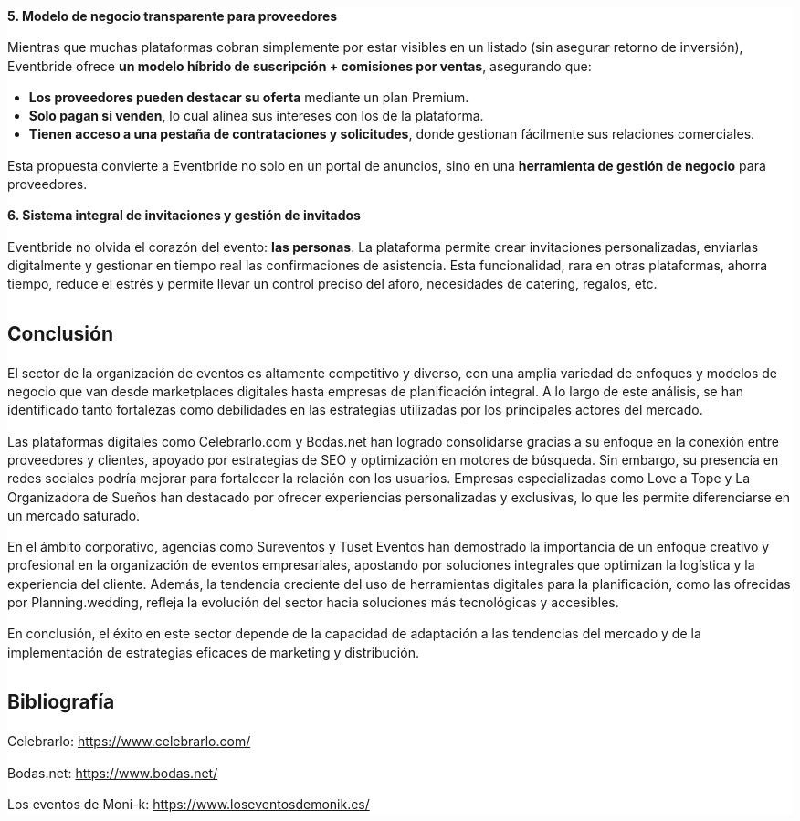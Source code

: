 **5. Modelo de negocio transparente para proveedores**

Mientras que muchas plataformas cobran simplemente por estar visibles en un listado (sin asegurar retorno de inversión), Eventbride ofrece **un modelo híbrido de suscripción + comisiones por ventas**, asegurando que:

- **Los proveedores pueden destacar su oferta** mediante un plan Premium.
- **Solo pagan si venden**, lo cual alinea sus intereses con los de la plataforma.
- **Tienen acceso a una pestaña de contrataciones y solicitudes**, donde gestionan fácilmente sus relaciones comerciales.

Esta propuesta convierte a Eventbride no solo en un portal de anuncios, sino en una **herramienta de gestión de negocio** para proveedores.

**6. Sistema integral de invitaciones y gestión de invitados**

Eventbride no olvida el corazón del evento: **las personas**. La plataforma permite crear invitaciones personalizadas, enviarlas digitalmente y gestionar en tiempo real las confirmaciones de asistencia. Esta funcionalidad, rara en otras plataformas, ahorra tiempo, reduce el estrés y permite llevar un control preciso del aforo, necesidades de catering, regalos, etc.

<div id='concl'></div>

## Conclusión 

El sector de la organización de eventos es altamente competitivo y diverso, con una amplia variedad de enfoques y modelos de negocio que van desde marketplaces digitales hasta empresas de planificación integral. A lo largo de este análisis, se han identificado tanto fortalezas como debilidades en las estrategias utilizadas por los principales actores del mercado. 

Las  plataformas digitales  como  Celebrarlo.com y Bodas.net han  logrado  consolidarse gracias a su enfoque en la conexión entre proveedores y clientes, apoyado por estrategias de SEO y optimización en motores de búsqueda. Sin embargo, su presencia en redes sociales  podría  mejorar  para  fortalecer  la  relación  con  los  usuarios.  Empresas especializadas como Love a Tope y La Organizadora de Sueños han destacado por ofrecer experiencias personalizadas y exclusivas, lo que les permite diferenciarse en un mercado saturado. 

En el ámbito corporativo, agencias como  Sureventos y Tuset Eventos han demostrado la importancia  de  un  enfoque  creativo  y  profesional  en  la  organización  de  eventos empresariales,  apostando  por  soluciones  integrales  que  optimizan  la  logística  y  la experiencia del cliente. Además, la tendencia creciente del uso de herramientas digitales para la planificación, como las ofrecidas por  Planning.wedding, refleja la evolución del sector hacia soluciones más tecnológicas y accesibles.

En  conclusión,  el  éxito  en  este  sector depende de  la  capacidad de  adaptación  a  las tendencias del mercado y de la implementación de estrategias eficaces de marketing y distribución. 

<div id='bib'></div>

## Bibliografía 

Celebrarlo: <https://www.celebrarlo.com/>

Bodas.net: <https://www.bodas.net/>

Los eventos de Moni-k: <https://www.loseventosdemonik.es/>
